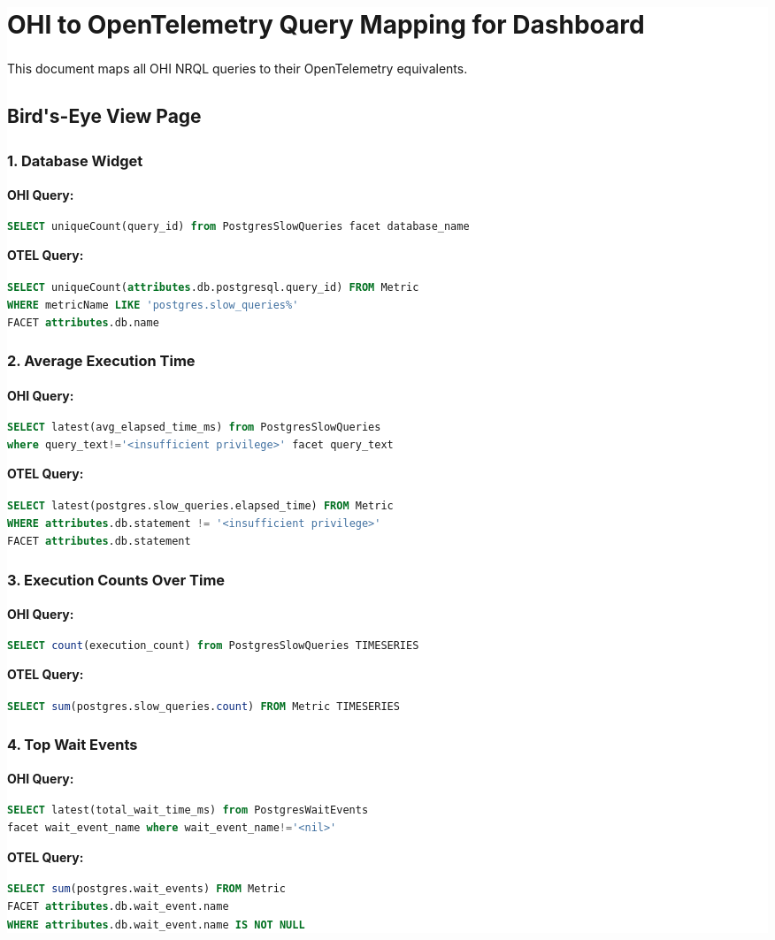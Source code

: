# OHI to OpenTelemetry Query Mapping for Dashboard

This document maps all OHI NRQL queries to their OpenTelemetry equivalents.

## Bird's-Eye View Page

### 1. Database Widget
**OHI Query:**
```sql
SELECT uniqueCount(query_id) from PostgresSlowQueries facet database_name
```
**OTEL Query:**
```sql
SELECT uniqueCount(attributes.db.postgresql.query_id) FROM Metric 
WHERE metricName LIKE 'postgres.slow_queries%' 
FACET attributes.db.name
```

### 2. Average Execution Time
**OHI Query:**
```sql
SELECT latest(avg_elapsed_time_ms) from PostgresSlowQueries 
where query_text!='<insufficient privilege>' facet query_text
```
**OTEL Query:**
```sql
SELECT latest(postgres.slow_queries.elapsed_time) FROM Metric 
WHERE attributes.db.statement != '<insufficient privilege>' 
FACET attributes.db.statement
```

### 3. Execution Counts Over Time
**OHI Query:**
```sql
SELECT count(execution_count) from PostgresSlowQueries TIMESERIES
```
**OTEL Query:**
```sql
SELECT sum(postgres.slow_queries.count) FROM Metric TIMESERIES
```

### 4. Top Wait Events
**OHI Query:**
```sql
SELECT latest(total_wait_time_ms) from PostgresWaitEvents 
facet wait_event_name where wait_event_name!='<nil>'
```
**OTEL Query:**
```sql
SELECT sum(postgres.wait_events) FROM Metric 
FACET attributes.db.wait_event.name 
WHERE attributes.db.wait_event.name IS NOT NULL
```
